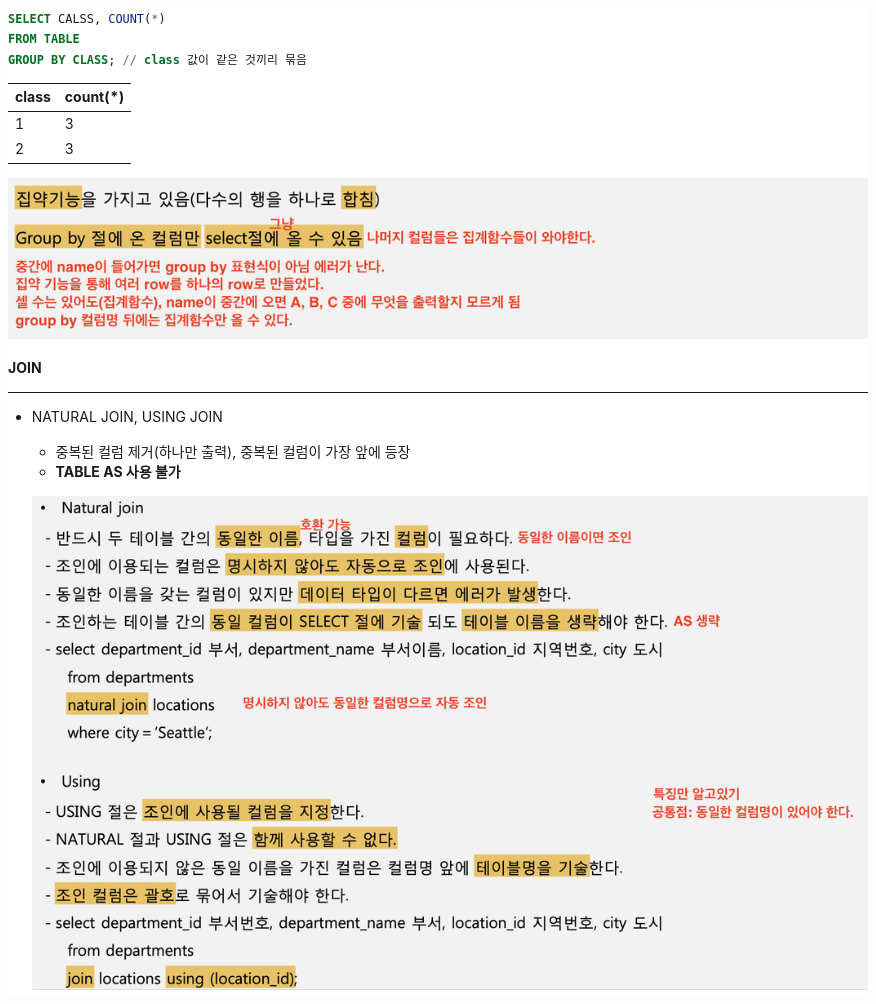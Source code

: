```sql
SELECT CALSS, COUNT(*)
FROM TABLE
GROUP BY CLASS; // class 값이 같은 것끼리 묶음
```

| class | count(*) |
| --- | --- |
| 1 | 3 |
| 2 | 3 |

![이미지](/assets/img/exam/sqld/summary/summary1(13).png)

**JOIN**

---

- NATURAL JOIN, USING JOIN
    - 중복된 컬럼 제거(하나만 출력), 중복된 컬럼이 가장 앞에 등장
    - **TABLE AS 사용 불가**
    
    ![이미지](/assets/img/exam/sqld/summary/summary1(14).png)
    